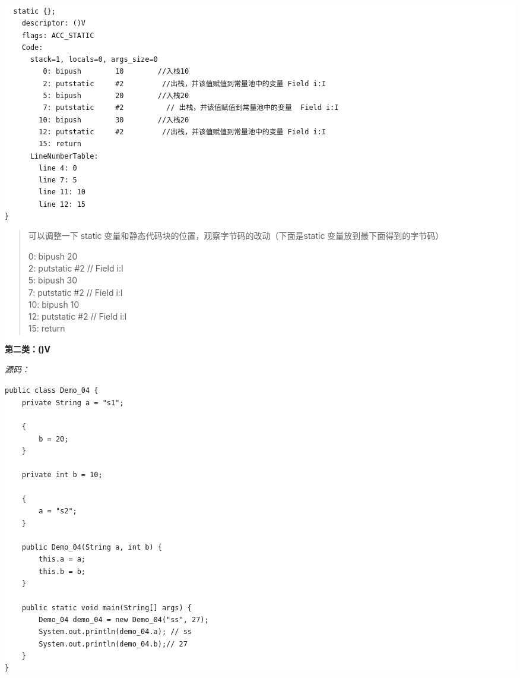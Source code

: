       static {};
        descriptor: ()V
        flags: ACC_STATIC
        Code:
          stack=1, locals=0, args_size=0
             0: bipush        10		//入栈10
             2: putstatic     #2         //出栈，并该值赋值到常量池中的变量 Field i:I
             5: bipush        20		//入栈20
             7: putstatic     #2          // 出栈，并该值赋值到常量池中的变量  Field i:I
            10: bipush        30		//入栈20
            12: putstatic     #2         //出栈，并该值赋值到常量池中的变量 Field i:I
            15: return
          LineNumberTable:
            line 4: 0
            line 7: 5
            line 11: 10
            line 12: 15
    }

> 可以调整一下 static 变量和静态代码块的位置，观察字节码的改动（下面是static 变量放到最下面得到的字节码）
>
> 0: bipush 20  
> 2: putstatic #2 // Field i:I  
> 5: bipush 30  
> 7: putstatic #2 // Field i:I  
> 10: bipush 10  
> 12: putstatic #2 // Field i:I  
> 15: return

**第二类：()V**

_源码：_

    public class Demo_04 {
        private String a = "s1";
    
        {
            b = 20;
        }
    
        private int b = 10;
    
        {
            a = "s2";
        }
    
        public Demo_04(String a, int b) {
            this.a = a;
            this.b = b;
        }
    
        public static void main(String[] args) {
            Demo_04 demo_04 = new Demo_04("ss", 27);
            System.out.println(demo_04.a); // ss
            System.out.println(demo_04.b);// 27
        }
    }
